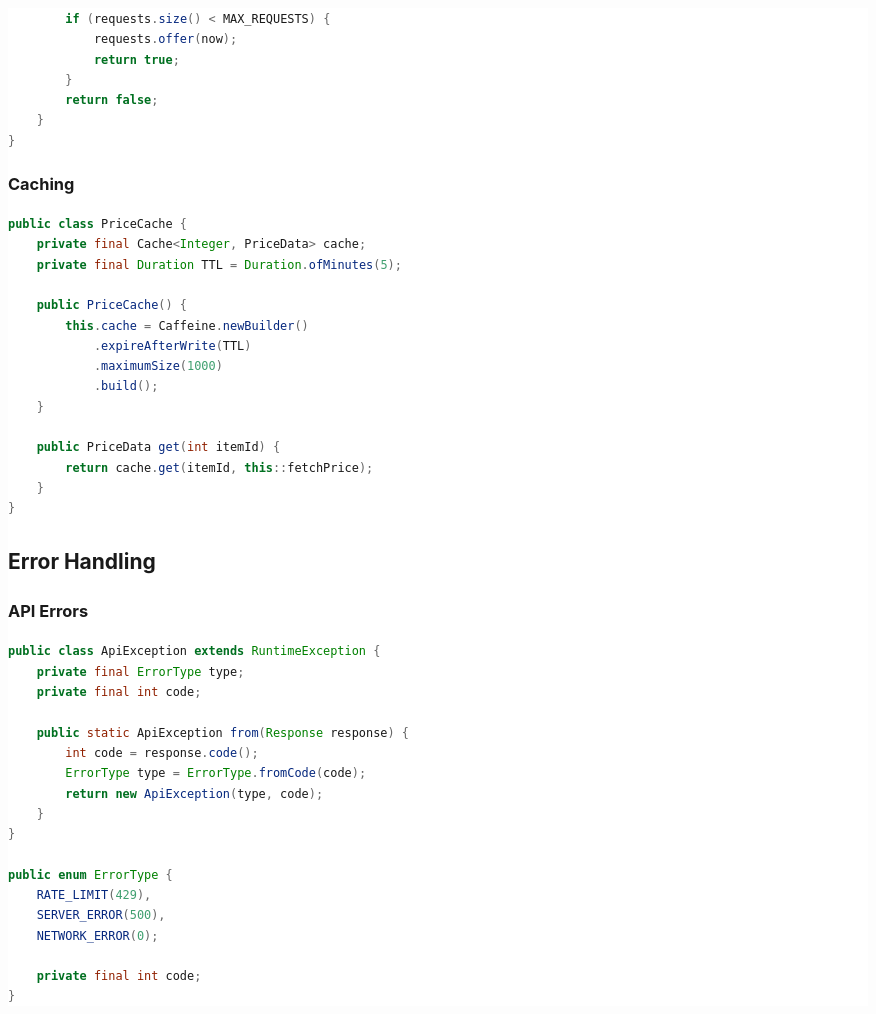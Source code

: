 ```java
        if (requests.size() < MAX_REQUESTS) {
            requests.offer(now);
            return true;
        }
        return false;
    }
}
```

### Caching
```java
public class PriceCache {
    private final Cache<Integer, PriceData> cache;
    private final Duration TTL = Duration.ofMinutes(5);
    
    public PriceCache() {
        this.cache = Caffeine.newBuilder()
            .expireAfterWrite(TTL)
            .maximumSize(1000)
            .build();
    }
    
    public PriceData get(int itemId) {
        return cache.get(itemId, this::fetchPrice);
    }
}
```

## Error Handling

### API Errors
```java
public class ApiException extends RuntimeException {
    private final ErrorType type;
    private final int code;
    
    public static ApiException from(Response response) {
        int code = response.code();
        ErrorType type = ErrorType.fromCode(code);
        return new ApiException(type, code);
    }
}

public enum ErrorType {
    RATE_LIMIT(429),
    SERVER_ERROR(500),
    NETWORK_ERROR(0);
    
    private final int code;
}
```
